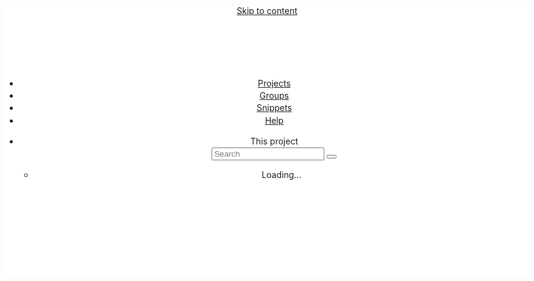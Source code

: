 
<script async="" src="https://www.googletagmanager.com/gtag/js?id=AW-970014373"></script>
<script>
  window.dataLayer = window.dataLayer || []; function gtag(){dataLayer.push(arguments);} gtag('js',   new Date()); gtag('config', 'AW-970014373');
</script>
</head>

<body class="ui_indigo " data-find-file="/tshrivas/dojoHub/find_file/a152a17dee24dcfcc10bb75c77c2e88cdcf90212" data-group="" data-page="projects:blob:show" data-project="dojoHub">


<header class="navbar navbar-gitlab qa-navbar">
<a class="sr-only gl-accessibility" href="#content-body" tabindex="1">Skip to content</a>
<div class="container-fluid">
<div class="header-content">
<div class="title-container">
<h1 class="title">
<a title="Dashboard" id="logo" href="/"><img data-src="/uploads/-/system/appearance/header_logo/1/cropped-Logo_Tori.png" class=" lazy" src="data:image/gif;base64,R0lGODlhAQABAAAAACH5BAEKAAEALAAAAAABAAEAAAICTAEAOw==" />
</a></h1>
<ul class="list-unstyled navbar-sub-nav">
<li class="home"><a title="Projects" class="dashboard-shortcuts-projects" href="/explore">Projects
</a></li><li class=""><a title="Groups" class="dashboard-shortcuts-groups" href="/explore/groups">Groups
</a></li><li class=""><a title="Snippets" class="dashboard-shortcuts-snippets" href="/explore/snippets">Snippets
</a></li><li>
<a title="About GitLab CE" href="/help">Help</a>
</li>
</ul>

</div>
<div class="navbar-collapse collapse">
<ul class="nav navbar-nav">
<li class="hidden-sm hidden-xs">
<div class="has-location-badge search search-form">
<form class="navbar-form" action="/search" accept-charset="UTF-8" method="get"><input name="utf8" type="hidden" value="&#x2713;" /><div class="search-input-container">
<div class="location-badge">This project</div>
<div class="search-input-wrap">
<div class="dropdown" data-url="/search/autocomplete">
<input type="search" name="search" id="search" placeholder="Search" class="search-input dropdown-menu-toggle no-outline js-search-dashboard-options" spellcheck="false" tabindex="1" autocomplete="off" data-issues-path="/dashboard/issues" data-mr-path="/dashboard/merge_requests" aria-label="Search" />
<button class="hidden js-dropdown-search-toggle" data-toggle="dropdown" type="button"></button>
<div class="dropdown-menu dropdown-select">
<div class="dropdown-content"><ul>
<li class="dropdown-menu-empty-item">
<a>
Loading...
</a>
</li>
</ul>
</div><div class="dropdown-loading"><i aria-hidden="true" data-hidden="true" class="fa fa-spinner fa-spin"></i></div>
</div>
<svg class="s16 search-icon"><use xlink:href="/assets/icons-2666da8eb968ba69467c0369d020bf011a5d0b1bd253ba0dbcc43bd0ccbd0dcb.svg#search"></use></svg>
<svg class="s16 clear-icon js-clear-input"><use xlink:href="/assets/icons-2666da8eb968ba69467c0369d020bf011a5d0b1bd253ba0dbcc43bd0ccbd0dcb.svg#close"></use></svg>
</div>
</div>
</div>
<input type="hidden" name="group_id" id="group_id" class="js-search-group-options" />